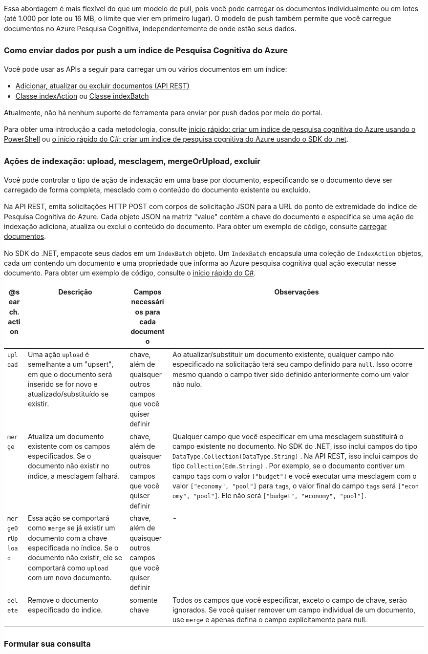 Essa abordagem é mais flexível do que um modelo de pull, pois você pode carregar os documentos individualmente ou em lotes (até 1.000 por lote ou 16 MB, o limite que vier em primeiro lugar). O modelo de push também permite que você carregue documentos no Azure Pesquisa Cognitiva, independentemente de onde estão seus dados.

### <a name="how-to-push-data-to-an-azure-cognitive-search-index"></a>Como enviar dados por push a um índice de Pesquisa Cognitiva do Azure

Você pode usar as APIs a seguir para carregar um ou vários documentos em um índice:

+ [Adicionar, atualizar ou excluir documentos (API REST)](https://docs.microsoft.com/rest/api/searchservice/AddUpdate-or-Delete-Documents)
+ [Classe indexAction](https://docs.microsoft.com/dotnet/api/microsoft.azure.search.models.indexaction?view=azure-dotnet) ou [Classe indexBatch](https://docs.microsoft.com/dotnet/api/microsoft.azure.search.models.indexbatch?view=azure-dotnet) 

Atualmente, não há nenhum suporte de ferramenta para enviar por push dados por meio do portal.

Para obter uma introdução a cada metodologia, consulte [início rápido: criar um índice de pesquisa cognitiva do Azure usando o PowerShell](search-create-index-rest-api.md) ou [o início rápido do C#: criar um índice de pesquisa cognitiva do Azure usando o SDK do .net](search-get-started-dotnet.md).

<a name="indexing-actions"></a>

### <a name="indexing-actions-upload-merge-mergeorupload-delete"></a>Ações de indexação: upload, mesclagem, mergeOrUpload, excluir

Você pode controlar o tipo de ação de indexação em uma base por documento, especificando se o documento deve ser carregado de forma completa, mesclado com o conteúdo do documento existente ou excluído.

Na API REST, emita solicitações HTTP POST com corpos de solicitação JSON para a URL do ponto de extremidade do índice de Pesquisa Cognitiva do Azure. Cada objeto JSON na matriz "value" contém a chave do documento e especifica se uma ação de indexação adiciona, atualiza ou exclui o conteúdo do documento. Para obter um exemplo de código, consulte [carregar documentos](search-get-started-dotnet.md#load-documents).

No SDK do .NET, empacote seus dados em um `IndexBatch` objeto. Um `IndexBatch` encapsula uma coleção de `IndexAction` objetos, cada um contendo um documento e uma propriedade que informa ao Azure pesquisa cognitiva qual ação executar nesse documento. Para obter um exemplo de código, consulte o [início rápido do C#](search-get-started-dotnet.md).


| @search.action | Descrição | Campos necessários para cada documento | Observações |
| -------------- | ----------- | ---------------------------------- | ----- |
| `upload` |Uma ação `upload` é semelhante a um "upsert", em que o documento será inserido se for novo e atualizado/substituído se existir. |chave, além de quaisquer outros campos que você quiser definir |Ao atualizar/substituir um documento existente, qualquer campo não especificado na solicitação terá seu campo definido para `null`. Isso ocorre mesmo quando o campo tiver sido definido anteriormente como um valor não nulo. |
| `merge` |Atualiza um documento existente com os campos especificados. Se o documento não existir no índice, a mesclagem falhará. |chave, além de quaisquer outros campos que você quiser definir |Qualquer campo que você especificar em uma mesclagem substituirá o campo existente no documento. No SDK do .NET, isso inclui campos do tipo `DataType.Collection(DataType.String)` . Na API REST, isso inclui campos do tipo `Collection(Edm.String)` . Por exemplo, se o documento contiver um campo `tags` com o valor `["budget"]` e você executar uma mesclagem com o valor `["economy", "pool"]` para `tags`, o valor final do campo `tags` será `["economy", "pool"]`. Ele não será `["budget", "economy", "pool"]`. |
| `mergeOrUpload` |Essa ação se comportará como `merge` se já existir um documento com a chave especificada no índice. Se o documento não existir, ele se comportará como `upload` com um novo documento. |chave, além de quaisquer outros campos que você quiser definir |- |
| `delete` |Remove o documento especificado do índice. |somente chave |Todos os campos que você especificar, exceto o campo de chave, serão ignorados. Se você quiser remover um campo individual de um documento, use `merge` e apenas defina o campo explicitamente para null. |

### <a name="formulate-your-query"></a>Formular sua consulta
